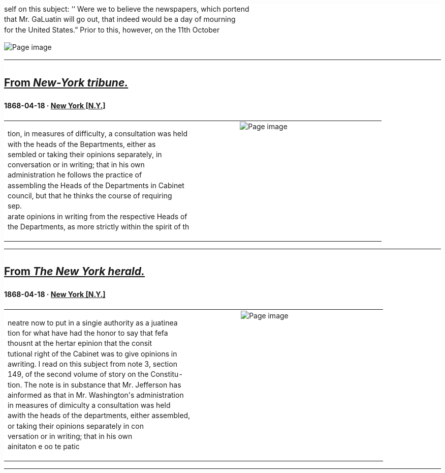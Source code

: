   
self on this subject: ‘‘ Were we to believe the newspapers, which portend  
that Mr. GaLuatin will go out, that indeed would be a day of mourning  
for the United States.” Prior to this, however, on the 11th October
</td><td style="width: 50%; max-height: 75%; margin: auto; display: block;">
<img alt="Page image" src="https://iiif.archive.org/image/iiif/2/sim_bankers-magazine_1864-12_14_6%2Fsim_bankers-magazine_1864-12_14_6_jp2.zip%2Fsim_bankers-magazine_1864-12_14_6_jp2%2Fsim_bankers-magazine_1864-12_14_6_0014.jp2/pct:10.76530612244898,66.92865779927449,68.31632653061224,4.141475211608222/600,/0/default.jpg"/>
</td>
</tr></table>

---

## [From _New-York tribune._](https://www.loc.gov/resource/sn83030214/1868-04-18/ed-1/?sp=7)

#### 1868-04-18 &middot; [New York [N.Y.]](http://dbpedia.org/resource/New_York_City)

<table style="width: 100%;"><tr><td style="width: 50%">

  
tion, in measures of difficulty, a consultation was held  
with the heads of the Bepartments, either as  
sembled or taking their opinions separately, in  
conversation or in writing; that in his own  
administration he follows the practice of  
assembling the Heads of the Departments in Cabinet  
council, but that he thinks the course of requiring sep.­  
arate opinions in writing from the respective Heads of  
the Departments, as more strictly within the spirit of th
</td><td style="width: 50%; max-height: 75%; margin: auto; display: block;">
<img alt="Page image" src="https://tile.loc.gov/image-services/iiif/service:ndnp:dlc:batch_dlc_euclid_ver01:data:sn83030214:00206530881:1868041801:0747/pct:17.03279702970297,13.006628273389111,16.181930693069308,3.5205911115940456/!600,600/0/default.jpg"/>
</td>
</tr></table>

---

## [From _The New York herald._](https://www.loc.gov/resource/sn83030313/1868-04-18/ed-1/?sp=10)

#### 1868-04-18 &middot; [New York [N.Y.]](http://dbpedia.org/resource/New_York_City)

<table style="width: 100%;"><tr><td style="width: 50%">

  
neatre now to put in a singie authority as a juatinea  
tion for what  have had the honor to say that fefa  
thousnt at the hertar epinion that the consit  
tutional right of the Cabinet was to give opinions in  
awriting. I read on this subject from note 3, section  
149, of the second volume of story on the Constitu-  
tion. The note is in substance that Mr. Jefferson has  
ainformed as that in Mr. Washington&#x27;s administration  
in measures of dimiculty a consultation was held  
awith the heads of the departments, either assembled,  
or taking their opinions separately in con  
versation or in writing; that in his own  
 ainitaton e oo te patic 
</td><td style="width: 50%; max-height: 75%; margin: auto; display: block;">
<img alt="Page image" src="https://tile.loc.gov/image-services/iiif/service:ndnp:dlc:batch_dlc_goldenglow_ver01:data:sn83030313:00271743622:1868041801:0230/pct:17.73511407902059,79.12595005428882,18.670005564830273,5.339692880409493/!600,600/0/default.jpg"/>
</td>
</tr></table>

---